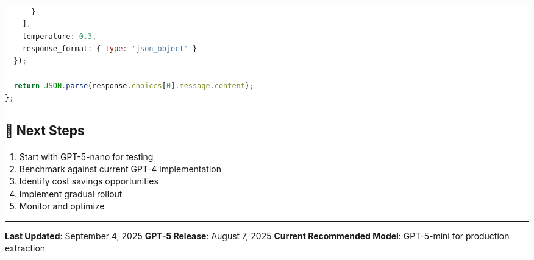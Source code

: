 ```javascript
      }
    ],
    temperature: 0.3,
    response_format: { type: 'json_object' }
  });
  
  return JSON.parse(response.choices[0].message.content);
};
```

## 🎯 Next Steps

1. Start with GPT-5-nano for testing
2. Benchmark against current GPT-4 implementation
3. Identify cost savings opportunities
4. Implement gradual rollout
5. Monitor and optimize

---

**Last Updated**: September 4, 2025
**GPT-5 Release**: August 7, 2025
**Current Recommended Model**: GPT-5-mini for production extraction